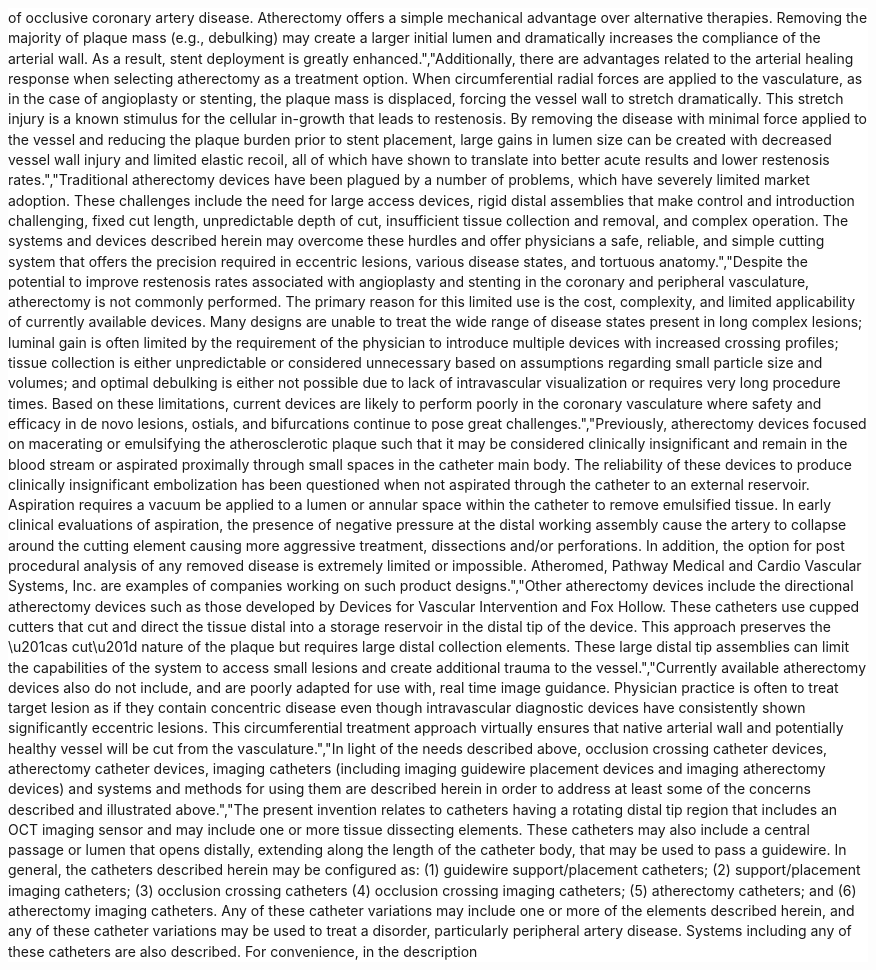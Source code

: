 of occlusive coronary artery disease. Atherectomy offers a simple mechanical advantage over alternative therapies. Removing the majority of plaque mass (e.g., debulking) may create a larger initial lumen and dramatically increases the compliance of the arterial wall. As a result, stent deployment is greatly enhanced.","Additionally, there are advantages related to the arterial healing response when selecting atherectomy as a treatment option. When circumferential radial forces are applied to the vasculature, as in the case of angioplasty or stenting, the plaque mass is displaced, forcing the vessel wall to stretch dramatically. This stretch injury is a known stimulus for the cellular in-growth that leads to restenosis. By removing the disease with minimal force applied to the vessel and reducing the plaque burden prior to stent placement, large gains in lumen size can be created with decreased vessel wall injury and limited elastic recoil, all of which have shown to translate into better acute results and lower restenosis rates.","Traditional atherectomy devices have been plagued by a number of problems, which have severely limited market adoption. These challenges include the need for large access devices, rigid distal assemblies that make control and introduction challenging, fixed cut length, unpredictable depth of cut, insufficient tissue collection and removal, and complex operation. The systems and devices described herein may overcome these hurdles and offer physicians a safe, reliable, and simple cutting system that offers the precision required in eccentric lesions, various disease states, and tortuous anatomy.","Despite the potential to improve restenosis rates associated with angioplasty and stenting in the coronary and peripheral vasculature, atherectomy is not commonly performed. The primary reason for this limited use is the cost, complexity, and limited applicability of currently available devices. Many designs are unable to treat the wide range of disease states present in long complex lesions; luminal gain is often limited by the requirement of the physician to introduce multiple devices with increased crossing profiles; tissue collection is either unpredictable or considered unnecessary based on assumptions regarding small particle size and volumes; and optimal debulking is either not possible due to lack of intravascular visualization or requires very long procedure times. Based on these limitations, current devices are likely to perform poorly in the coronary vasculature where safety and efficacy in de novo lesions, ostials, and bifurcations continue to pose great challenges.","Previously, atherectomy devices focused on macerating or emulsifying the atherosclerotic plaque such that it may be considered clinically insignificant and remain in the blood stream or aspirated proximally through small spaces in the catheter main body. The reliability of these devices to produce clinically insignificant embolization has been questioned when not aspirated through the catheter to an external reservoir. Aspiration requires a vacuum be applied to a lumen or annular space within the catheter to remove emulsified tissue. In early clinical evaluations of aspiration, the presence of negative pressure at the distal working assembly cause the artery to collapse around the cutting element causing more aggressive treatment, dissections and\/or perforations. In addition, the option for post procedural analysis of any removed disease is extremely limited or impossible. Atheromed, Pathway Medical and Cardio Vascular Systems, Inc. are examples of companies working on such product designs.","Other atherectomy devices include the directional atherectomy devices such as those developed by Devices for Vascular Intervention and Fox Hollow. These catheters use cupped cutters that cut and direct the tissue distal into a storage reservoir in the distal tip of the device. This approach preserves the \u201cas cut\u201d nature of the plaque but requires large distal collection elements. These large distal tip assemblies can limit the capabilities of the system to access small lesions and create additional trauma to the vessel.","Currently available atherectomy devices also do not include, and are poorly adapted for use with, real time image guidance. Physician practice is often to treat target lesion as if they contain concentric disease even though intravascular diagnostic devices have consistently shown significantly eccentric lesions. This circumferential treatment approach virtually ensures that native arterial wall and potentially healthy vessel will be cut from the vasculature.","In light of the needs described above, occlusion crossing catheter devices, atherectomy catheter devices, imaging catheters (including imaging guidewire placement devices and imaging atherectomy devices) and systems and methods for using them are described herein in order to address at least some of the concerns described and illustrated above.","The present invention relates to catheters having a rotating distal tip region that includes an OCT imaging sensor and may include one or more tissue dissecting elements. These catheters may also include a central passage or lumen that opens distally, extending along the length of the catheter body, that may be used to pass a guidewire. In general, the catheters described herein may be configured as: (1) guidewire support\/placement catheters; (2) support\/placement imaging catheters; (3) occlusion crossing catheters (4) occlusion crossing imaging catheters; (5) atherectomy catheters; and (6) atherectomy imaging catheters. Any of these catheter variations may include one or more of the elements described herein, and any of these catheter variations may be used to treat a disorder, particularly peripheral artery disease. Systems including any of these catheters are also described. For convenience, in the description